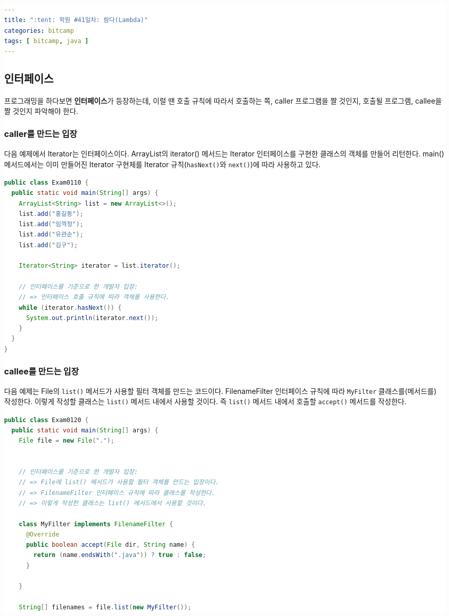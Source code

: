 ```yaml
---
title: ":tent: 학원 #41일차: 람다(Lambda)"
categories: bitcamp
tags: [ bitcamp, java ]
---
```




## 인터페이스

프로그래밍을 하다보면 **인터페이스**가 등장하는데, 이럴 땐 호출 규칙에 따라서 호출하는 쪽, caller 프로그램을 짤 것인지, 호출될 프로그램,  callee을 짤 것인지 파악해야 한다.

### caller를 만드는 입장

다음 예제에서 Iterator는 인터페이스이다. ArrayList의  iterator() 메서드는 Iterator 인터페이스를 구현한 클래스의 객체를 만들어 리턴한다. main() 메서드에서는 이미 만들어진 Iterator 구현체를 Iterator 규칙(`hasNext()`와 `next()`)에 따라 사용하고 있다.

``` java
public class Exam0110 {
  public static void main(String[] args) {
    ArrayList<String> list = new ArrayList<>();
    list.add("홍길동");
    list.add("임꺽정");
    list.add("유관순");
    list.add("김구");

    Iterator<String> iterator = list.iterator();

    // 인터페이스를 기준으로 한 개발자 입장:
    // => 인터페이스 호출 규칙에 따라 객체를 사용한다.
    while (iterator.hasNext()) {
      System.out.println(iterator.next());
    }
  }
}
```



### callee를 만드는 입장

다음 예제는 File의 `list()` 메서드가 사용할 필터 객체를 만드는 코드이다. FilenameFilter 인터페이스 규칙에 따라 `MyFilter` 클래스를(메서드를) 작성한다. 이렇게 작성할 클래스는 `list()` 메서드 내에서 사용할 것이다. 즉 `list()` 메서드 내에서 호출할 `accept()` 메서드를 작성한다.

```java
public class Exam0120 {
  public static void main(String[] args) {
    File file = new File(".");


    // 인터페이스를 기준으로 한 개발자 입장:
    // => File에 list() 메서드가 사용할 필터 객체를 만드는 입장이다.
    // => FilenameFilter 인터페이스 규칙에 따라 클래스를 작성한다.
    // => 이렇게 작성한 클래스는 list() 메서드에서 사용할 것이다.

    class MyFilter implements FilenameFilter {
      @Override
      public boolean accept(File dir, String name) {
        return (name.endsWith(".java")) ? true : false;
      }

    }

    String[] filenames = file.list(new MyFilter());
```
